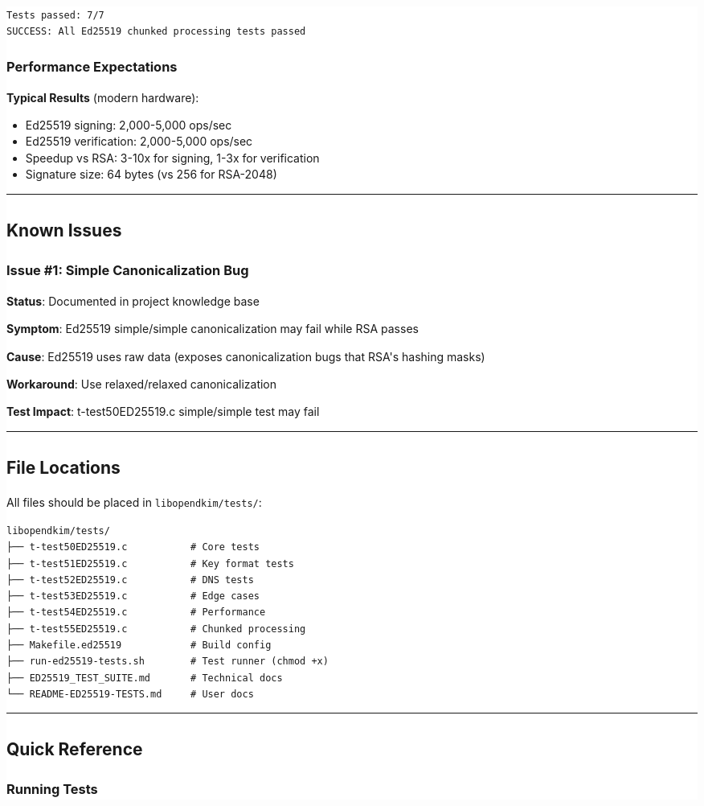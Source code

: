 ```
Tests passed: 7/7
SUCCESS: All Ed25519 chunked processing tests passed
```

### Performance Expectations

**Typical Results** (modern hardware):
- Ed25519 signing: 2,000-5,000 ops/sec
- Ed25519 verification: 2,000-5,000 ops/sec
- Speedup vs RSA: 3-10x for signing, 1-3x for verification
- Signature size: 64 bytes (vs 256 for RSA-2048)

---

## Known Issues

### Issue #1: Simple Canonicalization Bug

**Status**: Documented in project knowledge base

**Symptom**: Ed25519 simple/simple canonicalization may fail while RSA passes

**Cause**: Ed25519 uses raw data (exposes canonicalization bugs that RSA's hashing masks)

**Workaround**: Use relaxed/relaxed canonicalization

**Test Impact**: t-test50ED25519.c simple/simple test may fail

---

## File Locations

All files should be placed in `libopendkim/tests/`:

```
libopendkim/tests/
├── t-test50ED25519.c           # Core tests
├── t-test51ED25519.c           # Key format tests
├── t-test52ED25519.c           # DNS tests
├── t-test53ED25519.c           # Edge cases
├── t-test54ED25519.c           # Performance
├── t-test55ED25519.c           # Chunked processing
├── Makefile.ed25519            # Build config
├── run-ed25519-tests.sh        # Test runner (chmod +x)
├── ED25519_TEST_SUITE.md       # Technical docs
└── README-ED25519-TESTS.md     # User docs
```

---

## Quick Reference

### Running Tests
